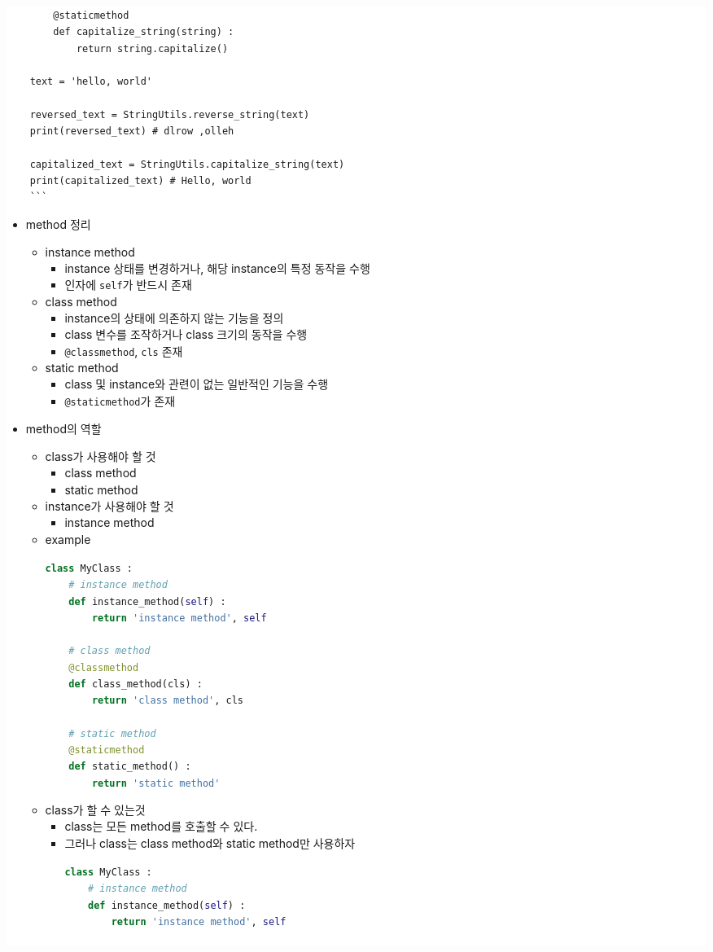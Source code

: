            @staticmethod
            def capitalize_string(string) :
                return string.capitalize()
            
        text = 'hello, world'

        reversed_text = StringUtils.reverse_string(text)
        print(reversed_text) # dlrow ,olleh

        capitalized_text = StringUtils.capitalize_string(text)
        print(capitalized_text) # Hello, world
        ```
* method 정리
    * instance method
        * instance 상태를 변경하거나, 해당 instance의 특정 동작을 수행
        * 인자에 `self`가 반드시 존재
    * class method
        * instance의 상태에 의존하지 않는 기능을 정의
        * class 변수를 조작하거나 class 크기의 동작을 수행
        * `@classmethod`, `cls` 존재
    * static method
        * class 및 instance와 관련이 없는 일반적인 기능을 수행
        * `@staticmethod`가 존재

* method의 역할
    * class가 사용해야 할 것
        * class method
        * static method
    * instance가 사용해야 할 것
        * instance method
    * example
        ```python
        class MyClass :
            # instance method
            def instance_method(self) :
                return 'instance method', self
            
            # class method
            @classmethod
            def class_method(cls) :
                return 'class method', cls
            
            # static method
            @staticmethod
            def static_method() :
                return 'static method'
        ```
    * class가 할 수 있는것
        * class는 모든 method를 호출할 수 있다.
        * 그러나 class는 class method와 static method만 사용하자
            ```python
            class MyClass :
                # instance method
                def instance_method(self) :
                    return 'instance method', self
                